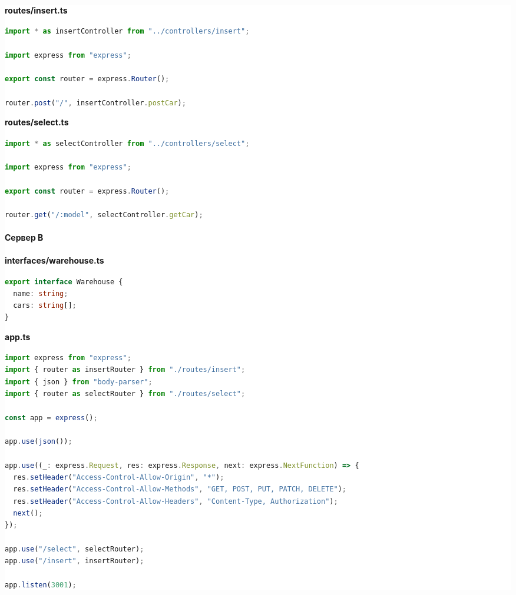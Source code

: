 **routes/insert.ts**

```typescript
import * as insertController from "../controllers/insert";

import express from "express";

export const router = express.Router();

router.post("/", insertController.postCar);
```

**routes/select.ts**

```typescript
import * as selectController from "../controllers/select";

import express from "express";

export const router = express.Router();

router.get("/:model", selectController.getCar);
```

#### Сервер B

**interfaces/warehouse.ts**

```typescript
export interface Warehouse {
  name: string;
  cars: string[];
}
```

**app.ts**

```typescript
import express from "express";
import { router as insertRouter } from "./routes/insert";
import { json } from "body-parser";
import { router as selectRouter } from "./routes/select";

const app = express();

app.use(json());

app.use((_: express.Request, res: express.Response, next: express.NextFunction) => {
  res.setHeader("Access-Control-Allow-Origin", "*");
  res.setHeader("Access-Control-Allow-Methods", "GET, POST, PUT, PATCH, DELETE");
  res.setHeader("Access-Control-Allow-Headers", "Content-Type, Authorization");
  next();
});

app.use("/select", selectRouter);
app.use("/insert", insertRouter);

app.listen(3001);
```
